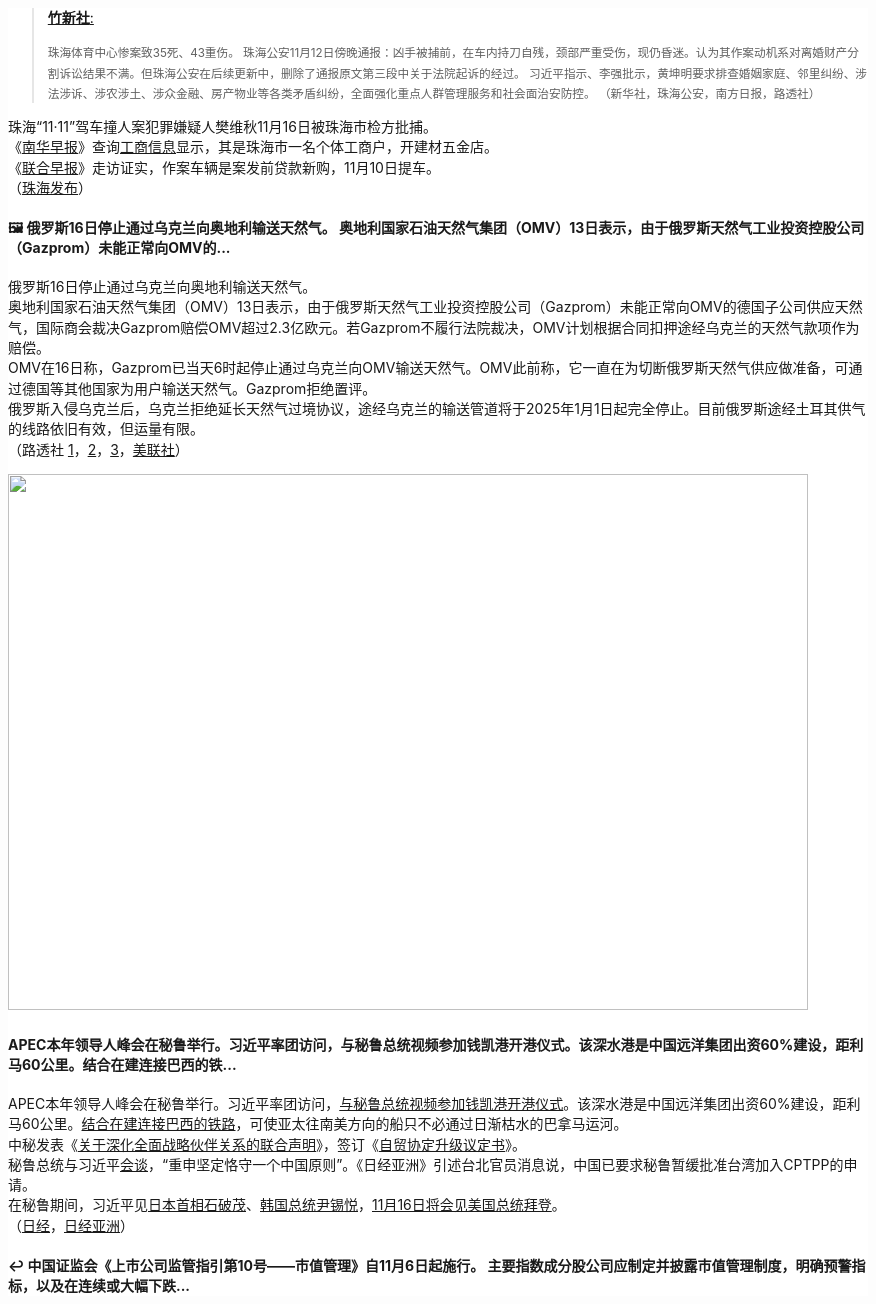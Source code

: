 <div class="rsshub-quote"><blockquote>                                    <p><a href="https://t.me/tnews365/31965"><b>竹新社</b>:</a></p>                                    <p><small>珠海体育中心惨案致35死、43重伤。 珠海公安11月12日傍晚通报：凶手被捕前，在车内持刀自残，颈部严重受伤，现仍昏迷。认为其作案动机系对离婚财产分割诉讼结果不满。但珠海公安在后续更新中，删除了通报原文第三段中关于法院起诉的经过。 习近平指示、李强批示，黄坤明要求排查婚姻家庭、邻里纠纷、涉法涉诉、涉农涉土、涉众金融、房产物业等各类矛盾纠纷，全面强化重点人群管理服务和社会面治安防控。 （新华社，珠海公安，南方日报，路透社）</small></p>                                                                    </blockquote></div><p>珠海“11·11”驾车撞人案犯罪嫌疑人樊维秋11月16日被珠海市检方批捕。<br>《<a href="https://www.scmp.com/news/china/politics/article/3286792/chinas-deadly-car-attack-suspect-may-own-building-materials-store-database-suggests" target="_blank" rel="noopener" onclick="return confirm('Open this link?\n\n'+this.href);">南华早报</a>》查询<a href="https://www.qcc.com/firm/0cf56c4fb1e99d25e3346574d6e5be74.html" target="_blank" rel="noopener" onclick="return confirm('Open this link?\n\n'+this.href);">工商信息</a>显示，其是珠海市一名个体工商户，开建材五金店。<br>《<a href="https://www.zaobao.com/realtime/china/story20241113-5340022" target="_blank" rel="noopener" onclick="return confirm('Open this link?\n\n'+this.href);">联合早报</a>》走访证实，作案车辆是案发前贷款新购，11月10日提车。<br>（<a href="https://mp.weixin.qq.com/s/CwqvSV41Rb7mWSz_LZsJbg" target="_blank" rel="noopener" onclick="return confirm('Open this link?\n\n'+this.href);">珠海发布</a>）</p>


#### 🖼 俄罗斯16日停止通过乌克兰向奥地利输送天然气。 奥地利国家石油天然气集团（OMV）13日表示，由于俄罗斯天然气工业投资控股公司（Gazprom）未能正常向OMV的...
<p>俄罗斯16日停止通过乌克兰向奥地利输送天然气。<br>奥地利国家石油天然气集团（OMV）13日表示，由于俄罗斯天然气工业投资控股公司（Gazprom）未能正常向OMV的德国子公司供应天然气，国际商会裁决Gazprom赔偿OMV超过2.3亿欧元。若Gazprom不履行法院裁决，OMV计划根据合同扣押途经乌克兰的天然气款项作为赔偿。<br>OMV在16日称，Gazprom已当天6时起停止通过乌克兰向OMV输送天然气。OMV此前称，它一直在为切断俄罗斯天然气供应做准备，可通过德国等其他国家为用户输送天然气。Gazprom拒绝置评。<br>俄罗斯入侵乌克兰后，乌克兰拒绝延长天然气过境协议，途经乌克兰的输送管道将于2025年1月1日起完全停止。目前俄罗斯途经土耳其供气的线路依旧有效，但运量有限。<br>（路透社 <a href="https://www.reuters.com/business/energy/what-happens-when-russian-gas-europe-via-ukraine-stops-2024-10-08/" target="_blank" rel="noopener" onclick="return confirm('Open this link?\n\n'+this.href);">1</a>，<a href="https://www.reuters.com/markets/commodities/austrias-omv-informed-by-gazprom-that-deliveries-be-reduced-0-says-platform-2024-11-15/" target="_blank" rel="noopener" onclick="return confirm('Open this link?\n\n'+this.href);">2</a>，<a href="https://www.reuters.com/business/energy/russian-gas-supply-could-stop-austria-before-year-end-2024-11-14/" target="_blank" rel="noopener" onclick="return confirm('Open this link?\n\n'+this.href);">3</a>，<a href="https://apnews.com/article/austria-russia-gazprom-gas-supplies-088b14662ba02220369492231c92b5bb" target="_blank" rel="noopener" onclick="return confirm('Open this link?\n\n'+this.href);">美联社</a>）</p><img src="https://cdn1.cdn-telegram.org/file/FBgsfRBaZjQmyCYdml70GZKXPoNVg2odK5za8TDxpd3F8jZqFsNZuX7YF-grvJJNWjHUzwLRVbJyLYWRHM-bmeB6biCeeXQwlV9riLcyjmJ10Z862TkDX_qPr2DqPvuWJpeZyFIQ6n-nph0XkEnaaAzwLI_6_tgHmtryKmdHHZJ0AZfFj8os393mrX0aod1lFO3Tnz7IBH5AZq2zOWtkHCsCwmc35lcSB1qgAmHlEZ0eqDbMfc8ygtm-qziLuTXaulwLfwrkNNEMp_sEpVqOzfpTV7oRg6Ceczv3ISNKJAb6FubwTv6CI4HY0Zb_Oxq3RXiY6L1UZxA5cMhCb8Hpmg.jpg" width="800" height="536" referrerpolicy="no-referrer">


#### APEC本年领导人峰会在秘鲁举行。习近平率团访问，与秘鲁总统视频参加钱凯港开港仪式。该深水港是中国远洋集团出资60%建设，距利马60公里。结合在建连接巴西的铁...
<p>APEC本年领导人峰会在秘鲁举行。习近平率团访问，<a href="http://www.news.cn/20241115/6c4175ba85504806a6d11c7004f233be/c.html" target="_blank" rel="noopener" onclick="return confirm('Open this link?\n\n'+this.href);">与秘鲁总统视频参加钱凯港开港仪式</a>。该深水港是中国远洋集团出资60%建设，距利马60公里。<a href="https://www.reuters.com/world/chinas-xi-arrives-lima-apec-open-pacific-megaport-2024-11-14/" target="_blank" rel="noopener" onclick="return confirm('Open this link?\n\n'+this.href);">结合在建连接巴西的铁路</a>，可使亚太往南美方向的船只不必通过日渐枯水的巴拿马运河。<br>中秘发表《<a href="http://www.news.cn/20241115/7f88fe5650f740df9c4af03cc9c01f9c/c.html" target="_blank" rel="noopener" onclick="return confirm('Open this link?\n\n'+this.href);">关于深化全面战略伙伴关系的联合声明</a>》，签订《<a href="https://www.mofcom.gov.cn/xwfb/sjfzrfb/art/2024/art_51f23b9346494667b6f9313cf8671d6f.html" target="_blank" rel="noopener" onclick="return confirm('Open this link?\n\n'+this.href);">自贸协定升级议定书</a>》。<br>秘鲁总统与习近平<a href="http://www.news.cn/20241115/cbf663b18ce146d587f0e86771b2b4f3/c.html" target="_blank" rel="noopener" onclick="return confirm('Open this link?\n\n'+this.href);">会谈</a>，“重申坚定恪守一个中国原则”。《日经亚洲》引述台北官员消息说，中国已要求秘鲁暂缓批准台湾加入CPTPP的申请。<br>在秘鲁期间，习近平见<a href="http://www.news.cn/20241116/6eda5fd159a94addbace9595ced16f90/c.html" target="_blank" rel="noopener" onclick="return confirm('Open this link?\n\n'+this.href);">日本首相石破茂</a>、<a href="http://www.news.cn/20241116/41cde99150be40a2a9d5ceea670b109d/c.html" target="_blank" rel="noopener" onclick="return confirm('Open this link?\n\n'+this.href);">韩国总统尹锡悦</a>，<a href="https://www.whitehouse.gov/briefing-room/statements-releases/2024/11/14/statement-from-press-secretary-karine-jean-pierre-on-the-meeting-between-president-joe-biden-and-president-xi-jinping-of-the-peoples-republic-of-china/" target="_blank" rel="noopener" onclick="return confirm('Open this link?\n\n'+this.href);">11月16日将会见美国总统拜登</a>。<br>（<a href="https://cn.nikkei.com/politicsaeconomy/investtrade/57250-2024-11-15-05-00-45.html" target="_blank" rel="noopener" onclick="return confirm('Open this link?\n\n'+this.href);">日经</a>，<a href="https://asia.nikkei.com/Politics/International-relations/Taiwan-feels-APEC-pinch-as-host-Peru-welcomes-Xi-and-Chinese-megaport" target="_blank" rel="noopener" onclick="return confirm('Open this link?\n\n'+this.href);">日经亚洲</a>）</p>


#### ↩️ 中国证监会《上市公司监管指引第10号——市值管理》自11月6日起施行。 主要指数成分股公司应制定并披露市值管理制度，明确预警指标，以及在连续或大幅下跌...
